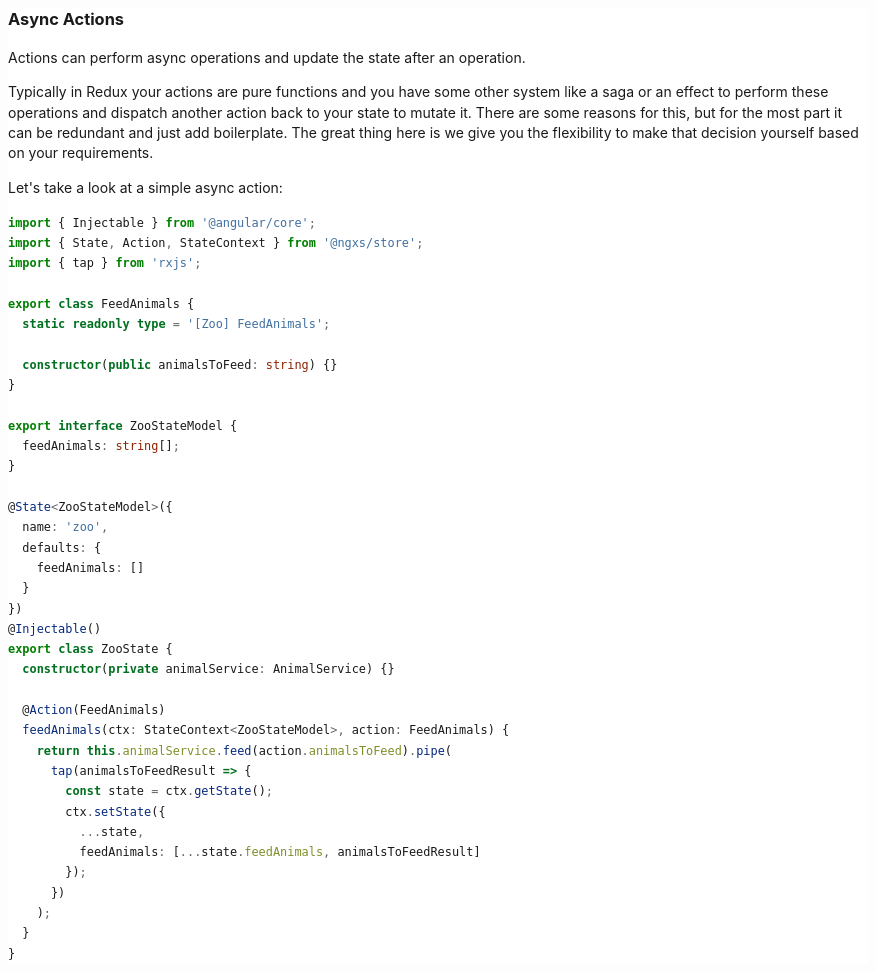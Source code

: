 ### Async Actions

Actions can perform async operations and update the state after an operation.

Typically in Redux your actions are pure functions and you have some other system like a saga or an effect to perform
these operations and dispatch another action back to your state to mutate it. There are some
reasons for this, but for the most part it can be redundant and just add boilerplate. The great thing here is
we give you the flexibility to make that decision yourself based on your requirements.

Let's take a look at a simple async action:

```ts
import { Injectable } from '@angular/core';
import { State, Action, StateContext } from '@ngxs/store';
import { tap } from 'rxjs';

export class FeedAnimals {
  static readonly type = '[Zoo] FeedAnimals';

  constructor(public animalsToFeed: string) {}
}

export interface ZooStateModel {
  feedAnimals: string[];
}

@State<ZooStateModel>({
  name: 'zoo',
  defaults: {
    feedAnimals: []
  }
})
@Injectable()
export class ZooState {
  constructor(private animalService: AnimalService) {}

  @Action(FeedAnimals)
  feedAnimals(ctx: StateContext<ZooStateModel>, action: FeedAnimals) {
    return this.animalService.feed(action.animalsToFeed).pipe(
      tap(animalsToFeedResult => {
        const state = ctx.getState();
        ctx.setState({
          ...state,
          feedAnimals: [...state.feedAnimals, animalsToFeedResult]
        });
      })
    );
  }
}
```
